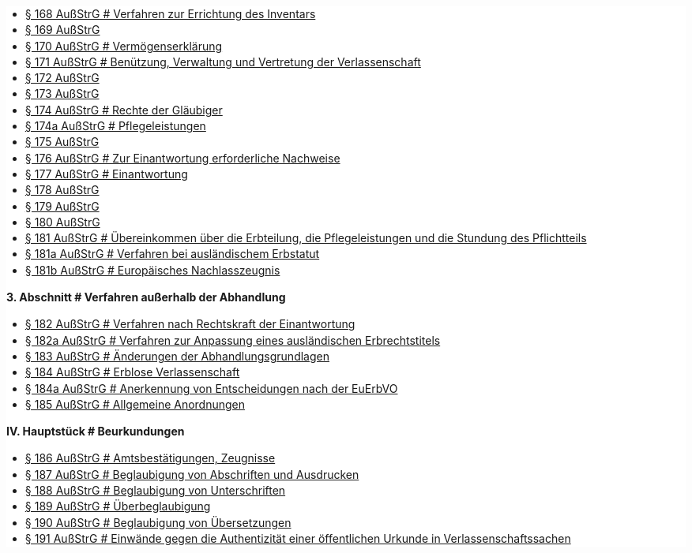 * [§ 168 AußStrG # Verfahren zur Errichtung des Inventars](BG.AußStrG.009.md#-168-außstrg--verfahren-zur-errichtung-des-inventars)  
* [§ 169 AußStrG](BG.AußStrG.009.md#-169-außstrg)  
* [§ 170 AußStrG # Vermögenserklärung](BG.AußStrG.009.md#-170-außstrg--vermögenserklärung)  
* [§ 171 AußStrG # Benützung, Verwaltung und Vertretung der Verlassenschaft](BG.AußStrG.009.md#-171-außstrg--benützung-verwaltung-und-vertretung-der-verlassenschaft)  
* [§ 172 AußStrG](BG.AußStrG.009.md#-172-außstrg)  
* [§ 173 AußStrG](BG.AußStrG.009.md#-173-außstrg)  
* [§ 174 AußStrG # Rechte der Gläubiger](BG.AußStrG.009.md#-174-außstrg--rechte-der-gläubiger)  
* [§ 174a AußStrG # Pflegeleistungen](BG.AußStrG.009.md#-174a-außstrg--pflegeleistungen)  
* [§ 175 AußStrG](BG.AußStrG.009.md#-175-außstrg)  
* [§ 176 AußStrG # Zur Einantwortung erforderliche Nachweise](BG.AußStrG.009.md#-176-außstrg--zur-einantwortung-erforderliche-nachweise)  
* [§ 177 AußStrG # Einantwortung](BG.AußStrG.009.md#-177-außstrg--einantwortung)  
* [§ 178 AußStrG](BG.AußStrG.009.md#-178-außstrg)  
* [§ 179 AußStrG](BG.AußStrG.009.md#-179-außstrg)  
* [§ 180 AußStrG](BG.AußStrG.009.md#-180-außstrg)  
* [§ 181 AußStrG # Übereinkommen über die Erbteilung, die Pflegeleistungen und die Stundung des Pflichtteils](BG.AußStrG.009.md#-181-außstrg--übereinkommen-über-die-erbteilung-die-pflegeleistungen-und-die-stundung-des-pflichtteils)  
* [§ 181a AußStrG # Verfahren bei ausländischem Erbstatut](BG.AußStrG.009.md#-181a-außstrg--verfahren-bei-ausländischem-erbstatut)  
* [§ 181b AußStrG # Europäisches Nachlasszeugnis](BG.AußStrG.009.md#-181b-außstrg--europäisches-nachlasszeugnis)

**3. Abschnitt # Verfahren außerhalb der Abhandlung**  
* [§ 182 AußStrG # Verfahren nach Rechtskraft der Einantwortung](BG.AußStrG.009.md#-182-außstrg--verfahren-nach-rechtskraft-der-einantwortung)  
* [§ 182a AußStrG # Verfahren zur Anpassung eines ausländischen Erbrechtstitels](BG.AußStrG.009.md#-182a-außstrg--verfahren-zur-anpassung-eines-ausländischen-erbrechtstitels)  
* [§ 183 AußStrG # Änderungen der Abhandlungsgrundlagen](BG.AußStrG.009.md#-183-außstrg--änderungen-der-abhandlungsgrundlagen)  
* [§ 184 AußStrG # Erblose Verlassenschaft](BG.AußStrG.009.md#-184-außstrg--erblose-verlassenschaft)  
* [§ 184a AußStrG # Anerkennung von Entscheidungen nach der EuErbVO](BG.AußStrG.009.md#-184a-außstrg--anerkennung-von-entscheidungen-nach-der-euerbvo)  
* [§ 185 AußStrG # Allgemeine Anordnungen](BG.AußStrG.009.md#-185-außstrg--allgemeine-anordnungen)

**IV. Hauptstück # Beurkundungen**  
* [§ 186 AußStrG # Amtsbestätigungen, Zeugnisse](BG.AußStrG.010.md#-186-außstrg--amtsbestätigungen-zeugnisse)  
* [§ 187 AußStrG # Beglaubigung von Abschriften und Ausdrucken](BG.AußStrG.010.md#-187-außstrg--beglaubigung-von-abschriften-und-ausdrucken)  
* [§ 188 AußStrG # Beglaubigung von Unterschriften](BG.AußStrG.010.md#-188-außstrg--beglaubigung-von-unterschriften)  
* [§ 189 AußStrG # Überbeglaubigung](BG.AußStrG.010.md#-189-außstrg--überbeglaubigung)  
* [§ 190 AußStrG # Beglaubigung von Übersetzungen](BG.AußStrG.010.md#-190-außstrg--beglaubigung-von-übersetzungen)  
* [§ 191 AußStrG # Einwände gegen die Authentizität einer öffentlichen Urkunde in Verlassenschaftssachen](BG.AußStrG.010.md#-191-außstrg--einwände-gegen-die-authentizität-einer-öffentlichen-urkunde-in-verlassenschaftssachen)
